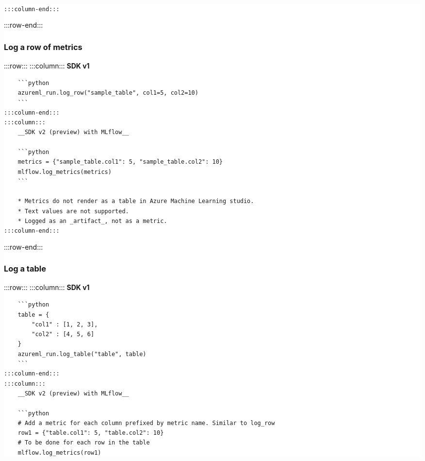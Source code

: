     :::column-end:::
:::row-end:::

### Log a row of metrics

:::row:::
    :::column:::
        __SDK v1__
        
        ```python
        azureml_run.log_row("sample_table", col1=5, col2=10)
        ```
    :::column-end:::
    :::column:::
        __SDK v2 (preview) with MLflow__

        ```python
        metrics = {"sample_table.col1": 5, "sample_table.col2": 10}
        mlflow.log_metrics(metrics)
        ```

        * Metrics do not render as a table in Azure Machine Learning studio.
        * Text values are not supported.
        * Logged as an _artifact_, not as a metric.
    :::column-end:::
:::row-end:::

### Log a table

:::row:::
    :::column:::
        __SDK v1__
        
        ```python
        table = {
            "col1" : [1, 2, 3],
            "col2" : [4, 5, 6]
        }
        azureml_run.log_table("table", table)
        ```
    :::column-end:::
    :::column:::
        __SDK v2 (preview) with MLflow__

        ```python
        # Add a metric for each column prefixed by metric name. Similar to log_row
        row1 = {"table.col1": 5, "table.col2": 10}
        # To be done for each row in the table
        mlflow.log_metrics(row1)
